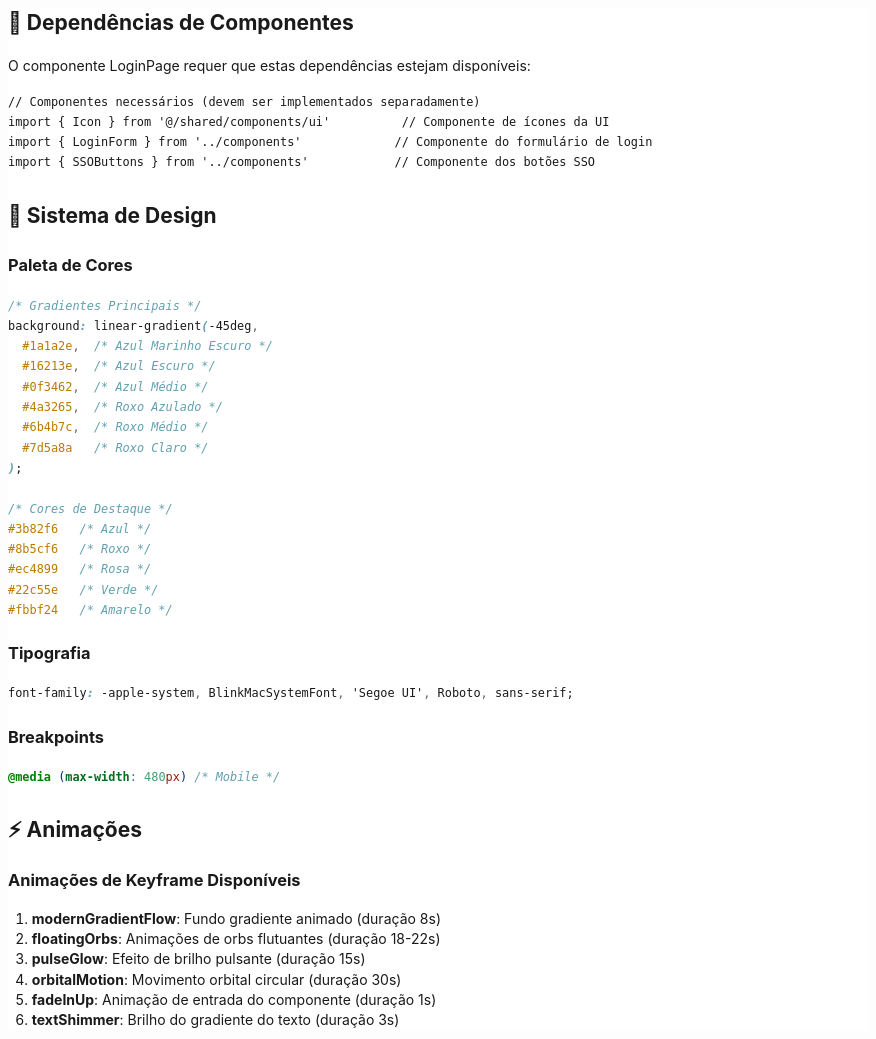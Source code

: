 ## 🎯 Dependências de Componentes

O componente LoginPage requer que estas dependências estejam disponíveis:

```tsx
// Componentes necessários (devem ser implementados separadamente)
import { Icon } from '@/shared/components/ui'          // Componente de ícones da UI
import { LoginForm } from '../components'             // Componente do formulário de login
import { SSOButtons } from '../components'            // Componente dos botões SSO
```

## 🎨 Sistema de Design

### Paleta de Cores

```css
/* Gradientes Principais */
background: linear-gradient(-45deg, 
  #1a1a2e,  /* Azul Marinho Escuro */
  #16213e,  /* Azul Escuro */
  #0f3462,  /* Azul Médio */
  #4a3265,  /* Roxo Azulado */
  #6b4b7c,  /* Roxo Médio */
  #7d5a8a   /* Roxo Claro */
);

/* Cores de Destaque */
#3b82f6   /* Azul */
#8b5cf6   /* Roxo */
#ec4899   /* Rosa */
#22c55e   /* Verde */
#fbbf24   /* Amarelo */
```

### Tipografia

```css
font-family: -apple-system, BlinkMacSystemFont, 'Segoe UI', Roboto, sans-serif;
```

### Breakpoints

```css
@media (max-width: 480px) /* Mobile */
```

## ⚡ Animações

### Animações de Keyframe Disponíveis

1. **modernGradientFlow**: Fundo gradiente animado (duração 8s)
2. **floatingOrbs**: Animações de orbs flutuantes (duração 18-22s)
3. **pulseGlow**: Efeito de brilho pulsante (duração 15s)
4. **orbitalMotion**: Movimento orbital circular (duração 30s)
5. **fadeInUp**: Animação de entrada do componente (duração 1s)
6. **textShimmer**: Brilho do gradiente do texto (duração 3s)
